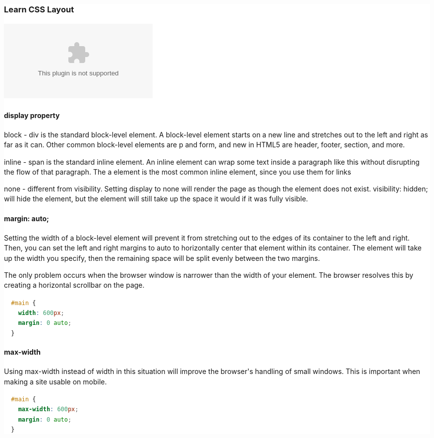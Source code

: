 



```css
```



### Learn CSS Layout

![learnlayout.com](www.learnlayout.com)

#### display property

block - div is the standard block-level element. A block-level element starts
on a new line and stretches out to the left and right as far as it can. Other
common block-level elements are p and form, and new in HTML5 are header,
footer, section, and more.

inline - span is the standard inline element. An inline element can wrap some
text inside a paragraph <span> like this </span> without disrupting the flow
of that paragraph. The a element is the most common inline element, since you
use them for links

none - different from visibility. Setting display to none will render
the page as though the element does not exist. visibility: hidden; will hide
the element, but the element will still take up the space it would if it was
fully visible.

#### margin: auto;

Setting the width of a block-level element will prevent it from stretching out
to the edges of its container to the left and right. Then, you can set the
left and right margins to auto to horizontally center that element within its
container. The element will take up the width you specify, then the remaining
space will be split evenly between the two margins.

The only problem occurs when the browser window is narrower than the width of
your element. The browser resolves this by creating a horizontal scrollbar on
the page.

```css
  #main {
    width: 600px;
    margin: 0 auto;
  }
```

#### max-width
Using max-width instead of width in this situation will improve the browser's
handling of small windows. This is important when making a site usable on
mobile.

```css
  #main {
    max-width: 600px;
    margin: 0 auto;
  }
```
